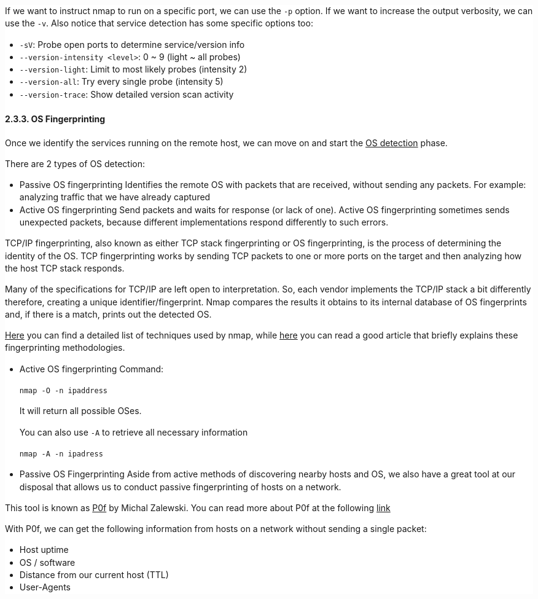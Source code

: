If we want to instruct nmap to run on a specific port, we can use the `-p` option.
If we want to increase the output verbosity, we can use the `-v`.
Also notice that service detection has some specific options too:
- `-sV`: Probe open ports to determine service/version info
- `--version-intensity <level>`: 0 ~ 9 (light ~ all probes)
- `--version-light`: Limit to most likely probes (intensity 2)
- `--version-all`: Try every single probe (intensity 5)
- `--version-trace`:  Show detailed version scan activity

#### 2.3.3. OS Fingerprinting
Once we identify the services running on the remote host, we can move on and start the [OS detection](https://nmap.org/book/man-os-detection.html) phase.

There are 2 types of OS detection:
- Passive OS fingerprinting
  Identifies the remote OS with packets that are received, without sending any packets. For example: analyzing traffic that we have already captured
- Active OS fingerprinting
  Send packets and waits for response (or lack of one). Active OS fingerprinting sometimes sends unexpected packets, because different implementations respond differently to such errors.

TCP/IP fingerprinting, also known as either TCP stack fingerprinting or OS fingerprinting, is the process of determining the identity of the OS. TCP fingerprinting works by sending TCP packets to one or more ports on the target and then analyzing how the host TCP stack responds.

Many of the specifications for TCP/IP are left open to interpretation. So, each vendor implements the TCP/IP stack a bit differently therefore, creating a unique identifier/fingerprint. Nmap compares the results it obtains to its internal database of OS fingerprints and, if there is a match, prints out the detected OS.

[Here](https://nmap.org/book/osdetect.html) you can find a detailed list of techniques used by nmap, while [here](http://phrack.org/issues/54/9.html#article) you can read a good article that briefly explains these fingerprinting methodologies.

- Active OS fingerprinting
Command:
  ```
  nmap -O -n ipaddress
  ```
  It will return all possible OSes.

  You can also use `-A` to retrieve all necessary information
  ```
  nmap -A -n ipadress
  ```

- Passive OS Fingerprinting
Aside from active methods of discovering nearby hosts and OS, we also have a great tool at our disposal that allows us to conduct passive fingerprinting of hosts on a network.

This tool is known as [P0f](http://lcamtuf.coredump.cx/p0f3/) by Michal Zalewski.
You can read more about P0f at the following [link](http://lcamtuf.coredump.cx/p0f3/README)

With P0f, we can get the following information from hosts on a network without sending a single packet:
- Host uptime
- OS / software
- Distance from our current host (TTL)
- User-Agents
